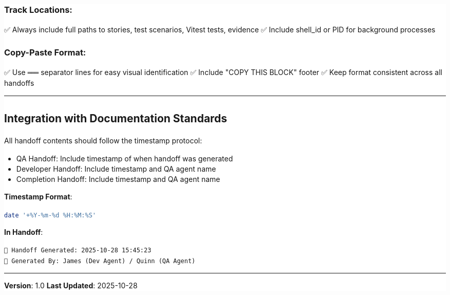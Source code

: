 ### Track Locations:
✅ Always include full paths to stories, test scenarios, Vitest tests, evidence
✅ Include shell_id or PID for background processes

### Copy-Paste Format:
✅ Use `═══` separator lines for easy visual identification
✅ Include "COPY THIS BLOCK" footer
✅ Keep format consistent across all handoffs

---

## Integration with Documentation Standards

All handoff contents should follow the timestamp protocol:
- QA Handoff: Include timestamp of when handoff was generated
- Developer Handoff: Include timestamp and QA agent name
- Completion Handoff: Include timestamp and QA agent name

**Timestamp Format**:
```bash
date '+%Y-%m-%d %H:%M:%S'
```

**In Handoff**:
```
📅 Handoff Generated: 2025-10-28 15:45:23
👤 Generated By: James (Dev Agent) / Quinn (QA Agent)
```

---

**Version**: 1.0
**Last Updated**: 2025-10-28
